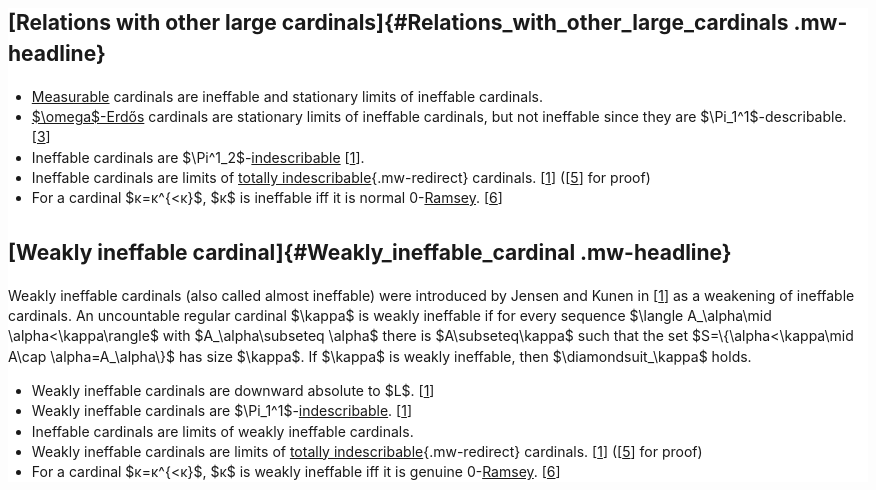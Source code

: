 [Relations with other large cardinals]{#Relations_with_other_large_cardinals .mw-headline}
------------------------------------------------------------------------------------------

-   [Measurable](/web/20191005075425/http://cantorsattic.info/Measurable "Measurable")
    cardinals are ineffable and stationary limits of ineffable
    cardinals.
-   [\$\\omega\$-Erdős](/web/20191005075425/http://cantorsattic.info/Erdos "Erdos")
    cardinals are stationary limits of ineffable cardinals, but not
    ineffable since they are \$\\Pi\_1\^1\$-describable.
    \[[3](#bibkey_Jech2003:SetTheory)\]
-   Ineffable cardinals are
    \$\\Pi\^1\_2\$-[indescribable](/web/20191005075425/http://cantorsattic.info/Indescribable "Indescribable")
    \[[1](#bibkey_JensenKunen1969:Ineffable)\].
-   Ineffable cardinals are limits of [totally
    indescribable](/web/20191005075425/http://cantorsattic.info/Totally_indescribable "Totally indescribable"){.mw-redirect}
    cardinals. \[[1](#bibkey_JensenKunen1969:Ineffable)\]
    (\[[5](#bibkey_AbramsonHarringtonKleinbergZwicker1977:FlippingProperties)\]
    for proof)
-   For a cardinal \$κ=κ\^{&lt;κ}\$, \$κ\$ is ineffable iff it is normal
    0-[Ramsey](/web/20191005075425/http://cantorsattic.info/Ramsey "Ramsey").
    \[[6](#bibkey_NielsenWelch2018:GamesRamseylike)\]

[Weakly ineffable cardinal]{#Weakly_ineffable_cardinal .mw-headline}
--------------------------------------------------------------------

Weakly ineffable cardinals (also called almost ineffable) were
introduced by Jensen and Kunen in
\[[1](#bibkey_JensenKunen1969:Ineffable)\] as a weakening of ineffable
cardinals. An uncountable regular cardinal \$\\kappa\$ is weakly
ineffable if for every sequence \$\\langle A\_\\alpha\\mid
\\alpha&lt;\\kappa\\rangle\$ with \$A\_\\alpha\\subseteq \\alpha\$ there
is \$A\\subseteq\\kappa\$ such that the set
\$S=\\{\\alpha&lt;\\kappa\\mid A\\cap \\alpha=A\_\\alpha\\}\$ has size
\$\\kappa\$. If \$\\kappa\$ is weakly ineffable, then
\$\\diamondsuit\_\\kappa\$ holds.

-   Weakly ineffable cardinals are downward absolute to \$L\$.
    \[[1](#bibkey_JensenKunen1969:Ineffable)\]
-   Weakly ineffable cardinals are
    \$\\Pi\_1\^1\$-[indescribable](/web/20191005075425/http://cantorsattic.info/Indescribable "Indescribable").
    \[[1](#bibkey_JensenKunen1969:Ineffable)\]
-   Ineffable cardinals are limits of weakly ineffable cardinals.
-   Weakly ineffable cardinals are limits of [totally
    indescribable](/web/20191005075425/http://cantorsattic.info/Totally_indescribable "Totally indescribable"){.mw-redirect}
    cardinals. \[[1](#bibkey_JensenKunen1969:Ineffable)\]
    (\[[5](#bibkey_AbramsonHarringtonKleinbergZwicker1977:FlippingProperties)\]
    for proof)
-   For a cardinal \$κ=κ\^{&lt;κ}\$, \$κ\$ is weakly ineffable iff it is
    genuine
    0-[Ramsey](/web/20191005075425/http://cantorsattic.info/Ramsey "Ramsey").
    \[[6](#bibkey_NielsenWelch2018:GamesRamseylike)\]

